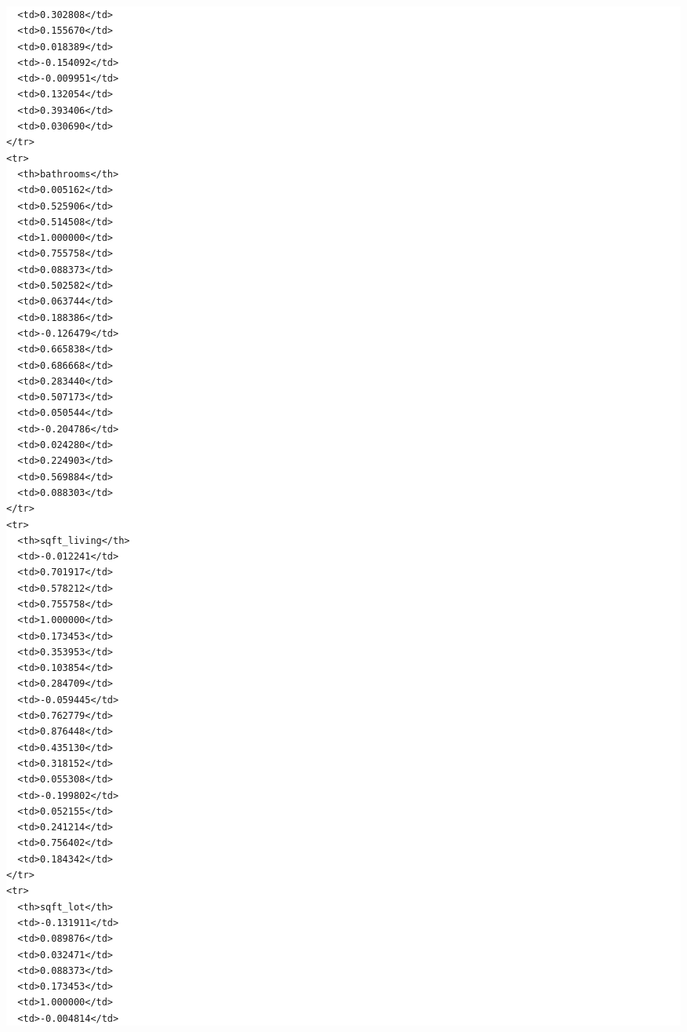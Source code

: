       <td>0.302808</td>
      <td>0.155670</td>
      <td>0.018389</td>
      <td>-0.154092</td>
      <td>-0.009951</td>
      <td>0.132054</td>
      <td>0.393406</td>
      <td>0.030690</td>
    </tr>
    <tr>
      <th>bathrooms</th>
      <td>0.005162</td>
      <td>0.525906</td>
      <td>0.514508</td>
      <td>1.000000</td>
      <td>0.755758</td>
      <td>0.088373</td>
      <td>0.502582</td>
      <td>0.063744</td>
      <td>0.188386</td>
      <td>-0.126479</td>
      <td>0.665838</td>
      <td>0.686668</td>
      <td>0.283440</td>
      <td>0.507173</td>
      <td>0.050544</td>
      <td>-0.204786</td>
      <td>0.024280</td>
      <td>0.224903</td>
      <td>0.569884</td>
      <td>0.088303</td>
    </tr>
    <tr>
      <th>sqft_living</th>
      <td>-0.012241</td>
      <td>0.701917</td>
      <td>0.578212</td>
      <td>0.755758</td>
      <td>1.000000</td>
      <td>0.173453</td>
      <td>0.353953</td>
      <td>0.103854</td>
      <td>0.284709</td>
      <td>-0.059445</td>
      <td>0.762779</td>
      <td>0.876448</td>
      <td>0.435130</td>
      <td>0.318152</td>
      <td>0.055308</td>
      <td>-0.199802</td>
      <td>0.052155</td>
      <td>0.241214</td>
      <td>0.756402</td>
      <td>0.184342</td>
    </tr>
    <tr>
      <th>sqft_lot</th>
      <td>-0.131911</td>
      <td>0.089876</td>
      <td>0.032471</td>
      <td>0.088373</td>
      <td>0.173453</td>
      <td>1.000000</td>
      <td>-0.004814</td>